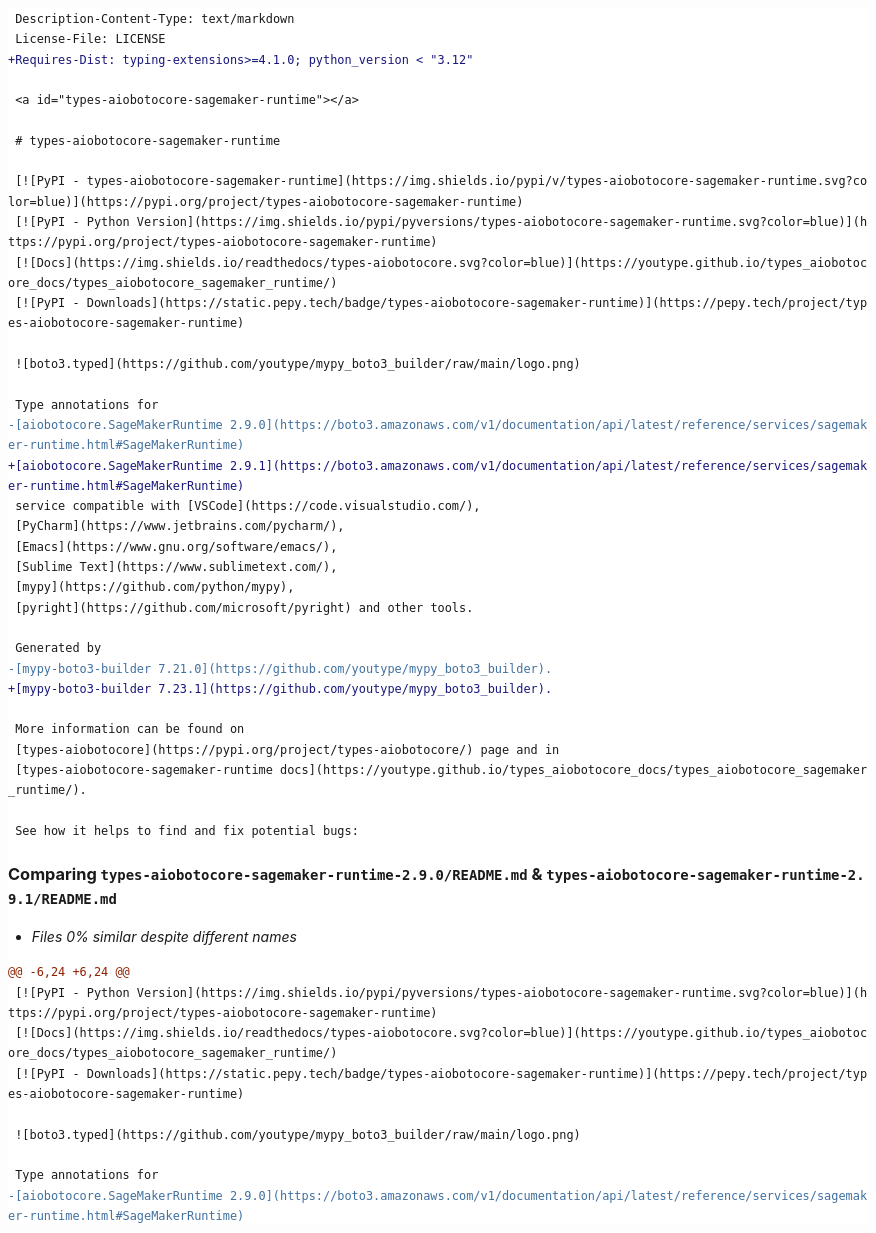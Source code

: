 ```diff
 Description-Content-Type: text/markdown
 License-File: LICENSE
+Requires-Dist: typing-extensions>=4.1.0; python_version < "3.12"
 
 <a id="types-aiobotocore-sagemaker-runtime"></a>
 
 # types-aiobotocore-sagemaker-runtime
 
 [![PyPI - types-aiobotocore-sagemaker-runtime](https://img.shields.io/pypi/v/types-aiobotocore-sagemaker-runtime.svg?color=blue)](https://pypi.org/project/types-aiobotocore-sagemaker-runtime)
 [![PyPI - Python Version](https://img.shields.io/pypi/pyversions/types-aiobotocore-sagemaker-runtime.svg?color=blue)](https://pypi.org/project/types-aiobotocore-sagemaker-runtime)
 [![Docs](https://img.shields.io/readthedocs/types-aiobotocore.svg?color=blue)](https://youtype.github.io/types_aiobotocore_docs/types_aiobotocore_sagemaker_runtime/)
 [![PyPI - Downloads](https://static.pepy.tech/badge/types-aiobotocore-sagemaker-runtime)](https://pepy.tech/project/types-aiobotocore-sagemaker-runtime)
 
 ![boto3.typed](https://github.com/youtype/mypy_boto3_builder/raw/main/logo.png)
 
 Type annotations for
-[aiobotocore.SageMakerRuntime 2.9.0](https://boto3.amazonaws.com/v1/documentation/api/latest/reference/services/sagemaker-runtime.html#SageMakerRuntime)
+[aiobotocore.SageMakerRuntime 2.9.1](https://boto3.amazonaws.com/v1/documentation/api/latest/reference/services/sagemaker-runtime.html#SageMakerRuntime)
 service compatible with [VSCode](https://code.visualstudio.com/),
 [PyCharm](https://www.jetbrains.com/pycharm/),
 [Emacs](https://www.gnu.org/software/emacs/),
 [Sublime Text](https://www.sublimetext.com/),
 [mypy](https://github.com/python/mypy),
 [pyright](https://github.com/microsoft/pyright) and other tools.
 
 Generated by
-[mypy-boto3-builder 7.21.0](https://github.com/youtype/mypy_boto3_builder).
+[mypy-boto3-builder 7.23.1](https://github.com/youtype/mypy_boto3_builder).
 
 More information can be found on
 [types-aiobotocore](https://pypi.org/project/types-aiobotocore/) page and in
 [types-aiobotocore-sagemaker-runtime docs](https://youtype.github.io/types_aiobotocore_docs/types_aiobotocore_sagemaker_runtime/).
 
 See how it helps to find and fix potential bugs:
```

### Comparing `types-aiobotocore-sagemaker-runtime-2.9.0/README.md` & `types-aiobotocore-sagemaker-runtime-2.9.1/README.md`

 * *Files 0% similar despite different names*

```diff
@@ -6,24 +6,24 @@
 [![PyPI - Python Version](https://img.shields.io/pypi/pyversions/types-aiobotocore-sagemaker-runtime.svg?color=blue)](https://pypi.org/project/types-aiobotocore-sagemaker-runtime)
 [![Docs](https://img.shields.io/readthedocs/types-aiobotocore.svg?color=blue)](https://youtype.github.io/types_aiobotocore_docs/types_aiobotocore_sagemaker_runtime/)
 [![PyPI - Downloads](https://static.pepy.tech/badge/types-aiobotocore-sagemaker-runtime)](https://pepy.tech/project/types-aiobotocore-sagemaker-runtime)
 
 ![boto3.typed](https://github.com/youtype/mypy_boto3_builder/raw/main/logo.png)
 
 Type annotations for
-[aiobotocore.SageMakerRuntime 2.9.0](https://boto3.amazonaws.com/v1/documentation/api/latest/reference/services/sagemaker-runtime.html#SageMakerRuntime)
```